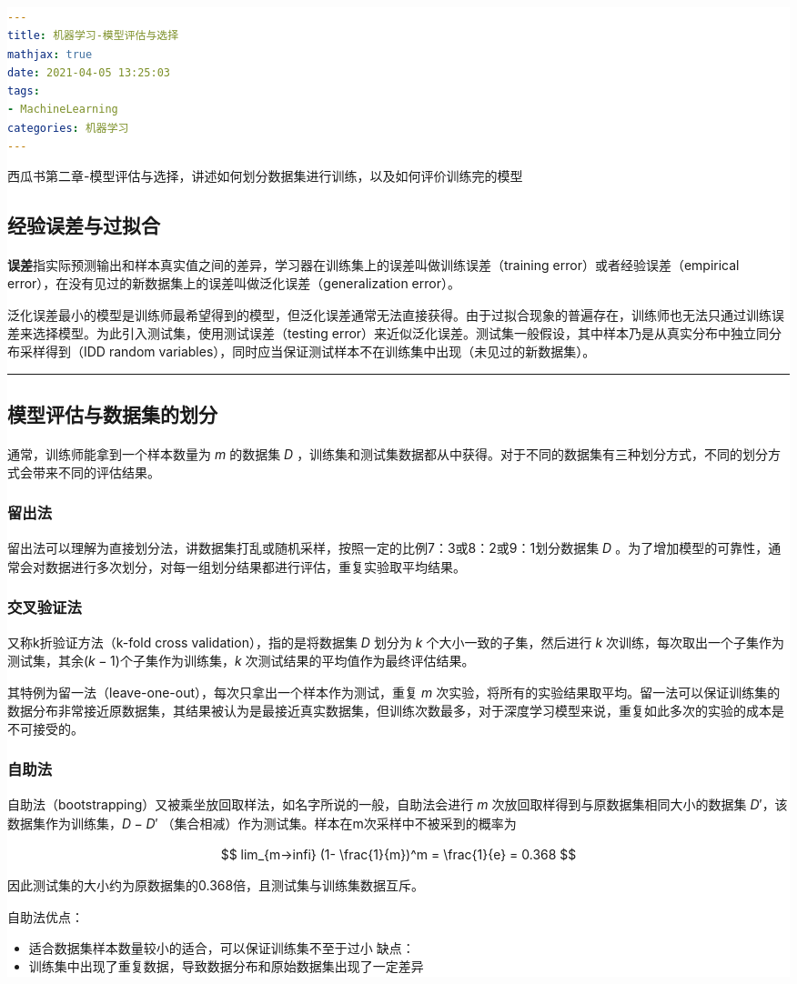 ```yaml
---
title: 机器学习-模型评估与选择
mathjax: true
date: 2021-04-05 13:25:03
tags:
- MachineLearning
categories: 机器学习
---
```


西瓜书第二章-模型评估与选择，讲述如何划分数据集进行训练，以及如何评价训练完的模型




## 经验误差与过拟合

**误差**指实际预测输出和样本真实值之间的差异，学习器在训练集上的误差叫做训练误差（training error）或者经验误差（empirical error），在没有见过的新数据集上的误差叫做泛化误差（generalization error）。

泛化误差最小的模型是训练师最希望得到的模型，但泛化误差通常无法直接获得。由于过拟合现象的普遍存在，训练师也无法只通过训练误差来选择模型。为此引入测试集，使用测试误差（testing error）来近似泛化误差。测试集一般假设，其中样本乃是从真实分布中独立同分布采样得到（IDD random variables），同时应当保证测试样本不在训练集中出现（未见过的新数据集）。

------

## 模型评估与数据集的划分

通常，训练师能拿到一个样本数量为 $m$ 的数据集 $D$ ，训练集和测试集数据都从中获得。对于不同的数据集有三种划分方式，不同的划分方式会带来不同的评估结果。

### 留出法

留出法可以理解为直接划分法，讲数据集打乱或随机采样，按照一定的比例7：3或8：2或9：1划分数据集 $D$ 。为了增加模型的可靠性，通常会对数据进行多次划分，对每一组划分结果都进行评估，重复实验取平均结果。

### 交叉验证法

又称k折验证方法（k-fold cross validation），指的是将数据集 $D$ 划分为 $k$ 个大小一致的子集，然后进行 $k$ 次训练，每次取出一个子集作为测试集，其余$(k-1)$个子集作为训练集，$k$ 次测试结果的平均值作为最终评估结果。

其特例为留一法（leave-one-out），每次只拿出一个样本作为测试，重复 $m$ 次实验，将所有的实验结果取平均。留一法可以保证训练集的数据分布非常接近原数据集，其结果被认为是最接近真实数据集，但训练次数最多，对于深度学习模型来说，重复如此多次的实验的成本是不可接受的。


### 自助法

自助法（bootstrapping）又被乘坐放回取样法，如名字所说的一般，自助法会进行 $m$ 次放回取样得到与原数据集相同大小的数据集 $D'$，该数据集作为训练集，$D-D'$
（集合相减）作为测试集。样本在m次采样中不被采到的概率为

$$
lim_{m->infi} (1- \frac{1}{m})^m = \frac{1}{e} = 0.368
$$

因此测试集的大小约为原数据集的0.368倍，且测试集与训练集数据互斥。

自助法优点：
- 适合数据集样本数量较小的适合，可以保证训练集不至于过小
缺点：
- 训练集中出现了重复数据，导致数据分布和原始数据集出现了一定差异
